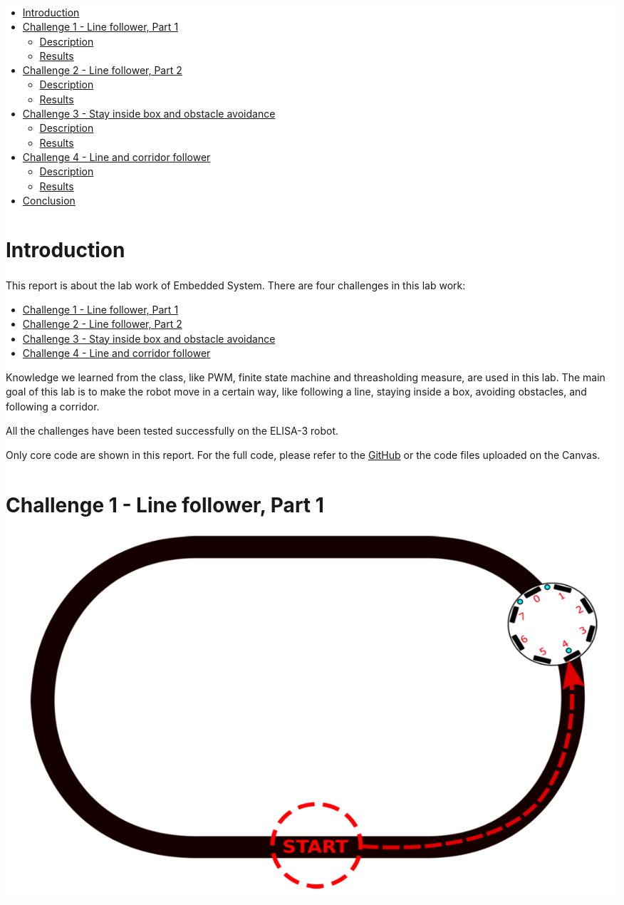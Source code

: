- [Introduction](#introduction)
- [Challenge 1 - Line follower, Part 1](#challenge-1---line-follower-part-1)
  - [Description](#description)
  - [Results](#results)
- [Challenge 2 - Line follower, Part 2](#challenge-2---line-follower-part-2)
  - [Description](#description-1)
  - [Results](#results-1)
- [Challenge 3 - Stay inside box and obstacle avoidance](#challenge-3---stay-inside-box-and-obstacle-avoidance)
  - [Description](#description-2)
  - [Results](#results-2)
- [Challenge 4 - Line and corridor follower](#challenge-4---line-and-corridor-follower)
  - [Description](#description-3)
  - [Results](#results-3)
- [Conclusion](#conclusion)

# Introduction

This report is about the lab work of Embedded System. There are four challenges in this lab work:
- [Challenge 1 - Line follower, Part 1](#challenge-1---line-follower-part-1)
- [Challenge 2 - Line follower, Part 2](#challenge-2---line-follower-part-2)
- [Challenge 3 - Stay inside box and obstacle avoidance](#challenge-3---stay-inside-box-and-obstacle-avoidance)
- [Challenge 4 - Line and corridor follower](#challenge-4---line-and-corridor-follower)

Knowledge we learned from the class, like PWM, finite state machine and threasholding measure, are used in this lab. The main goal of this lab is to make the robot move in a certain way, like following a line, staying inside a box, avoiding obstacles, and following a corridor.

All the challenges have been tested successfully on the ELISA-3 robot.

Only core code are shown in this report. For the full code, please refer to the [GitHub](https://github.com/Jing-yilin/Embedded-System-Lab) or the code files uploaded on the Canvas.
# Challenge 1 - Line follower, Part 1

![image-20230606102822213](imgs/image-20230606102822213.png)
